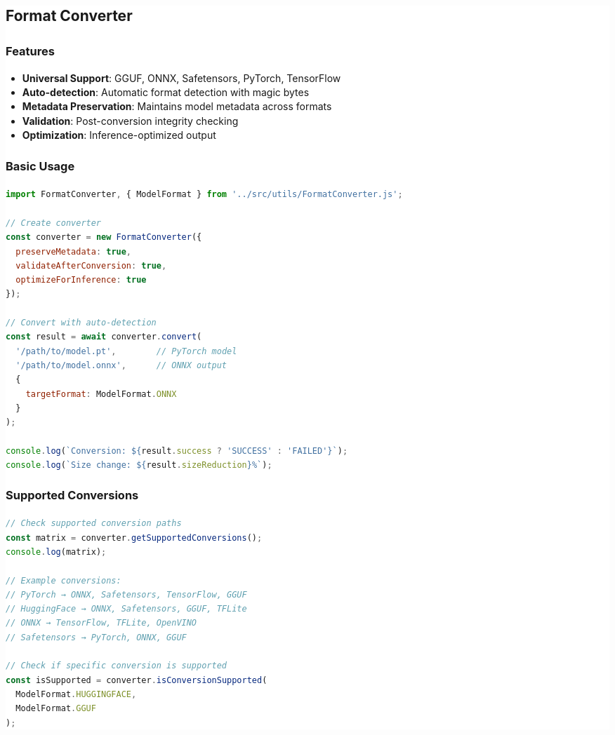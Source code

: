 ## Format Converter

### Features

- **Universal Support**: GGUF, ONNX, Safetensors, PyTorch, TensorFlow
- **Auto-detection**: Automatic format detection with magic bytes
- **Metadata Preservation**: Maintains model metadata across formats
- **Validation**: Post-conversion integrity checking
- **Optimization**: Inference-optimized output

### Basic Usage

```javascript
import FormatConverter, { ModelFormat } from '../src/utils/FormatConverter.js';

// Create converter
const converter = new FormatConverter({
  preserveMetadata: true,
  validateAfterConversion: true,
  optimizeForInference: true
});

// Convert with auto-detection
const result = await converter.convert(
  '/path/to/model.pt',        // PyTorch model
  '/path/to/model.onnx',      // ONNX output
  {
    targetFormat: ModelFormat.ONNX
  }
);

console.log(`Conversion: ${result.success ? 'SUCCESS' : 'FAILED'}`);
console.log(`Size change: ${result.sizeReduction}%`);
```

### Supported Conversions

```javascript
// Check supported conversion paths
const matrix = converter.getSupportedConversions();
console.log(matrix);

// Example conversions:
// PyTorch → ONNX, Safetensors, TensorFlow, GGUF
// HuggingFace → ONNX, Safetensors, GGUF, TFLite  
// ONNX → TensorFlow, TFLite, OpenVINO
// Safetensors → PyTorch, ONNX, GGUF

// Check if specific conversion is supported
const isSupported = converter.isConversionSupported(
  ModelFormat.HUGGINGFACE, 
  ModelFormat.GGUF
);
```
